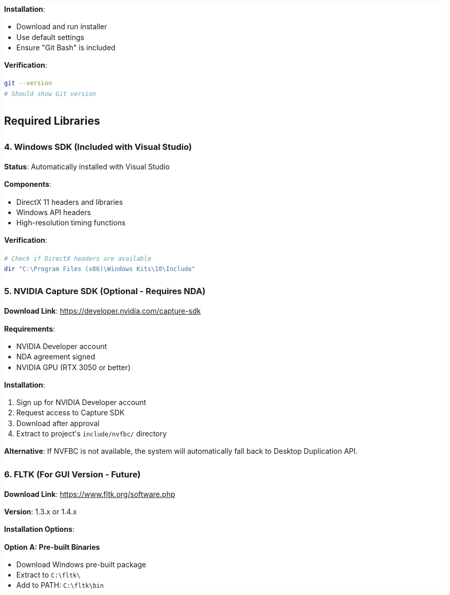 **Installation**:
- Download and run installer
- Use default settings
- Ensure "Git Bash" is included

**Verification**:
```bash
git --version
# Should show Git version
```

## Required Libraries

### 4. Windows SDK (Included with Visual Studio)

**Status**: Automatically installed with Visual Studio

**Components**:
- DirectX 11 headers and libraries
- Windows API headers
- High-resolution timing functions

**Verification**:
```bash
# Check if DirectX headers are available
dir "C:\Program Files (x86)\Windows Kits\10\Include"
```

### 5. NVIDIA Capture SDK (Optional - Requires NDA)

**Download Link**: https://developer.nvidia.com/capture-sdk

**Requirements**:
- NVIDIA Developer account
- NDA agreement signed
- NVIDIA GPU (RTX 3050 or better)

**Installation**:
1. Sign up for NVIDIA Developer account
2. Request access to Capture SDK
3. Download after approval
4. Extract to project's `include/nvfbc/` directory

**Alternative**: If NVFBC is not available, the system will automatically fall back to Desktop Duplication API.

### 6. FLTK (For GUI Version - Future)

**Download Link**: https://www.fltk.org/software.php

**Version**: 1.3.x or 1.4.x

**Installation Options**:

**Option A: Pre-built Binaries**
- Download Windows pre-built package
- Extract to `C:\fltk\`
- Add to PATH: `C:\fltk\bin`
